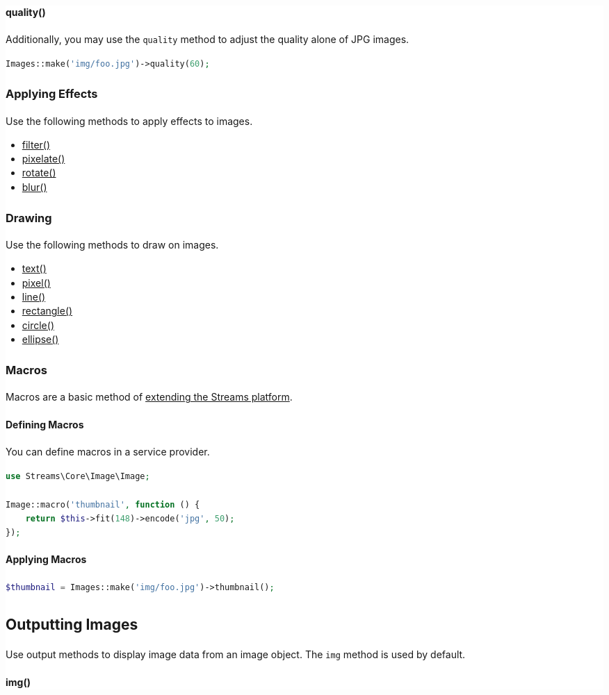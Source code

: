 #### quality()

Additionally, you may use the `quality` method to adjust the quality alone of JPG images.

```php
Images::make('img/foo.jpg')->quality(60);
```

### Applying Effects

Use the following methods to apply effects to images.

- [filter()](http://image.intervention.io/api/filter)
- [pixelate()](http://image.intervention.io/api/pixelate)
- [rotate()](http://image.intervention.io/api/rotate)
- [blur()](http://image.intervention.io/api/blur)

### Drawing

Use the following methods to draw on images.

- [text()](http://image.intervention.io/api/text)
- [pixel()](http://image.intervention.io/api/pixel)
- [line()](http://image.intervention.io/api/line)
- [rectangle()](http://image.intervention.io/api/rectangle)
- [circle()](http://image.intervention.io/api/circle)
- [ellipse()](http://image.intervention.io/api/ellipse)

### Macros

Macros are a basic method of [extending the Streams platform](extending).

#### Defining Macros

You can define macros in a service provider.

```php
use Streams\Core\Image\Image;

Image::macro('thumbnail', function () {
    return $this->fit(148)->encode('jpg', 50);
});
```

#### Applying Macros

```php
$thumbnail = Images::make('img/foo.jpg')->thumbnail();
```

## Outputting Images

Use output methods to display image data from an image object. The `img` method is used by default.

#### img()
